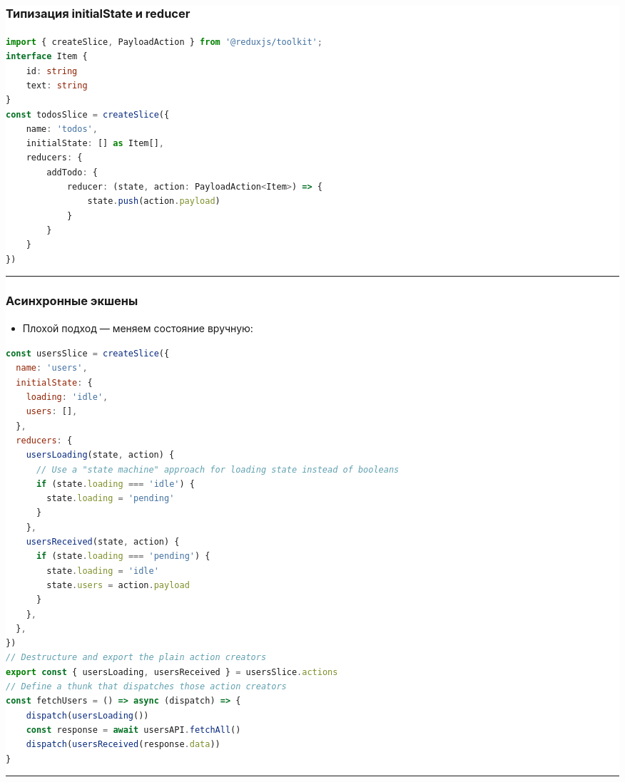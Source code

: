 ### Типизация initialState и reducer

```ts
import { createSlice, PayloadAction } from '@reduxjs/toolkit';
interface Item {
    id: string
    text: string
}
const todosSlice = createSlice({
    name: 'todos',
    initialState: [] as Item[],
    reducers: {
        addTodo: {
            reducer: (state, action: PayloadAction<Item>) => {
                state.push(action.payload)
            }
        }
    }
})
```
---

### Асинхронные экшены
* Плохой подход &mdash; меняем состояние вручную:
```js
const usersSlice = createSlice({
  name: 'users',
  initialState: {
    loading: 'idle',
    users: [],
  },
  reducers: {
    usersLoading(state, action) {
      // Use a "state machine" approach for loading state instead of booleans
      if (state.loading === 'idle') {
        state.loading = 'pending'
      }
    },
    usersReceived(state, action) {
      if (state.loading === 'pending') {
        state.loading = 'idle'
        state.users = action.payload
      }
    },
  },
})
// Destructure and export the plain action creators
export const { usersLoading, usersReceived } = usersSlice.actions
// Define a thunk that dispatches those action creators
const fetchUsers = () => async (dispatch) => {
    dispatch(usersLoading())
    const response = await usersAPI.fetchAll()
    dispatch(usersReceived(response.data))
}
```
---
